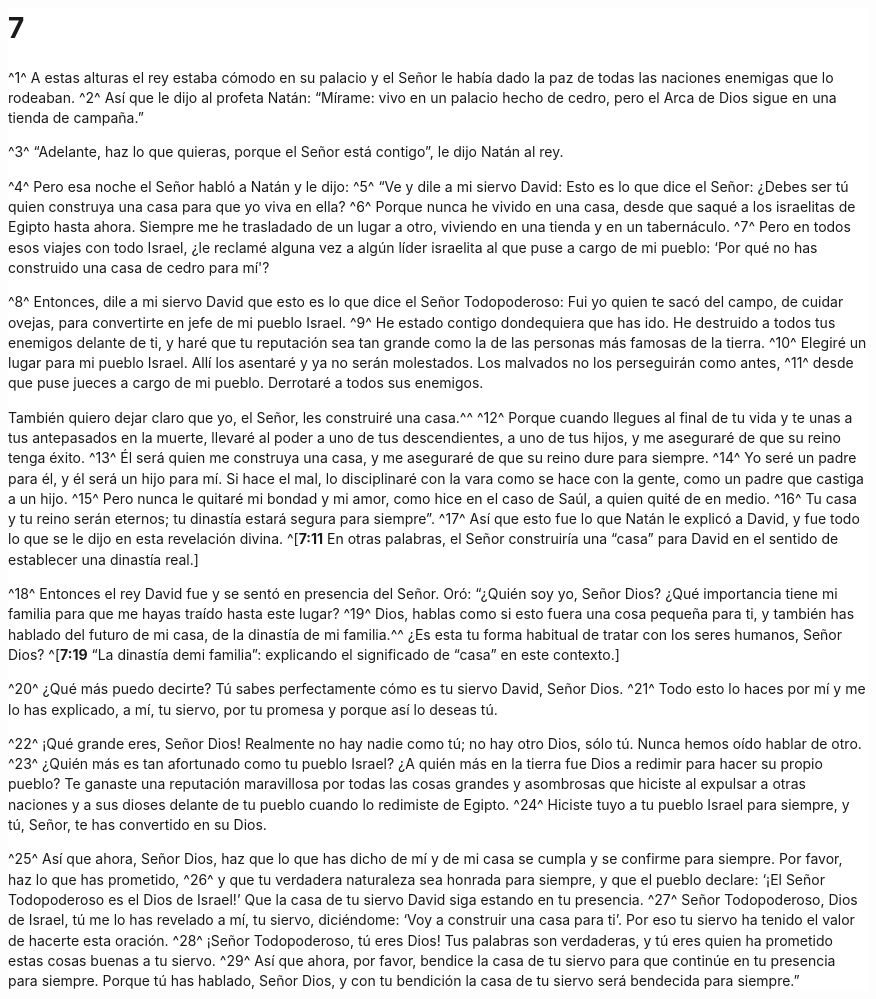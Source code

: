 # 7 
^1^ A estas alturas el rey estaba cómodo en su palacio y el Señor le había dado la paz de todas las naciones enemigas que lo rodeaban. ^2^ Así que le dijo al profeta Natán: “Mírame: vivo en un palacio hecho de cedro, pero el Arca de Dios sigue en una tienda de campaña.” 

^3^ “Adelante, haz lo que quieras, porque el Señor está contigo”, le dijo Natán al rey. 

^4^ Pero esa noche el Señor habló a Natán y le dijo: ^5^ “Ve y dile a mi siervo David: Esto es lo que dice el Señor: ¿Debes ser tú quien construya una casa para que yo viva en ella? ^6^ Porque nunca he vivido en una casa, desde que saqué a los israelitas de Egipto hasta ahora. Siempre me he trasladado de un lugar a otro, viviendo en una tienda y en un tabernáculo. ^7^ Pero en todos esos viajes con todo Israel, ¿le reclamé alguna vez a algún líder israelita al que puse a cargo de mi pueblo: ‘Por qué no has construido una casa de cedro para mí'? 

^8^ Entonces, dile a mi siervo David que esto es lo que dice el Señor Todopoderoso: Fui yo quien te sacó del campo, de cuidar ovejas, para convertirte en jefe de mi pueblo Israel. ^9^ He estado contigo dondequiera que has ido. He destruido a todos tus enemigos delante de ti, y haré que tu reputación sea tan grande como la de las personas más famosas de la tierra. ^10^ Elegiré un lugar para mi pueblo Israel. Allí los asentaré y ya no serán molestados. Los malvados no los perseguirán como antes, ^11^ desde que puse jueces a cargo de mi pueblo. Derrotaré a todos sus enemigos. 

También quiero dejar claro que yo, el Señor, les construiré una casa.^^ ^12^ Porque cuando llegues al final de tu vida y te unas a tus antepasados en la muerte, llevaré al poder a uno de tus descendientes, a uno de tus hijos, y me aseguraré de que su reino tenga éxito. ^13^ Él será quien me construya una casa, y me aseguraré de que su reino dure para siempre. ^14^ Yo seré un padre para él, y él será un hijo para mí. Si hace el mal, lo disciplinaré con la vara como se hace con la gente, como un padre que castiga a un hijo. ^15^ Pero nunca le quitaré mi bondad y mi amor, como hice en el caso de Saúl, a quien quité de en medio. ^16^ Tu casa y tu reino serán eternos; tu dinastía estará segura para siempre”. ^17^ Así que esto fue lo que Natán le explicó a David, y fue todo lo que se le dijo en esta revelación divina. 
^[**7:11** En otras palabras, el Señor construiría una “casa” para David en el sentido de establecer una dinastía real.]

^18^ Entonces el rey David fue y se sentó en presencia del Señor. Oró: “¿Quién soy yo, Señor Dios? ¿Qué importancia tiene mi familia para que me hayas traído hasta este lugar? ^19^ Dios, hablas como si esto fuera una cosa pequeña para ti, y también has hablado del futuro de mi casa, de la dinastía de mi familia.^^ ¿Es esta tu forma habitual de tratar con los seres humanos, Señor Dios? 
^[**7:19** “La dinastía demi familia”: explicando el significado de “casa” en este contexto.]

^20^ ¿Qué más puedo decirte? Tú sabes perfectamente cómo es tu siervo David, Señor Dios. ^21^ Todo esto lo haces por mí y me lo has explicado, a mí, tu siervo, por tu promesa y porque así lo deseas tú. 

^22^ ¡Qué grande eres, Señor Dios! Realmente no hay nadie como tú; no hay otro Dios, sólo tú. Nunca hemos oído hablar de otro. ^23^ ¿Quién más es tan afortunado como tu pueblo Israel? ¿A quién más en la tierra fue Dios a redimir para hacer su propio pueblo? Te ganaste una reputación maravillosa por todas las cosas grandes y asombrosas que hiciste al expulsar a otras naciones y a sus dioses delante de tu pueblo cuando lo redimiste de Egipto. ^24^ Hiciste tuyo a tu pueblo Israel para siempre, y tú, Señor, te has convertido en su Dios. 

^25^ Así que ahora, Señor Dios, haz que lo que has dicho de mí y de mi casa se cumpla y se confirme para siempre. Por favor, haz lo que has prometido, ^26^ y que tu verdadera naturaleza sea honrada para siempre, y que el pueblo declare: ‘¡El Señor Todopoderoso es el Dios de Israel!’ Que la casa de tu siervo David siga estando en tu presencia. ^27^ Señor Todopoderoso, Dios de Israel, tú me lo has revelado a mí, tu siervo, diciéndome: ‘Voy a construir una casa para ti’. Por eso tu siervo ha tenido el valor de hacerte esta oración. ^28^ ¡Señor Todopoderoso, tú eres Dios! Tus palabras son verdaderas, y tú eres quien ha prometido estas cosas buenas a tu siervo. ^29^ Así que ahora, por favor, bendice la casa de tu siervo para que continúe en tu presencia para siempre. Porque tú has hablado, Señor Dios, y con tu bendición la casa de tu siervo será bendecida para siempre.” 
